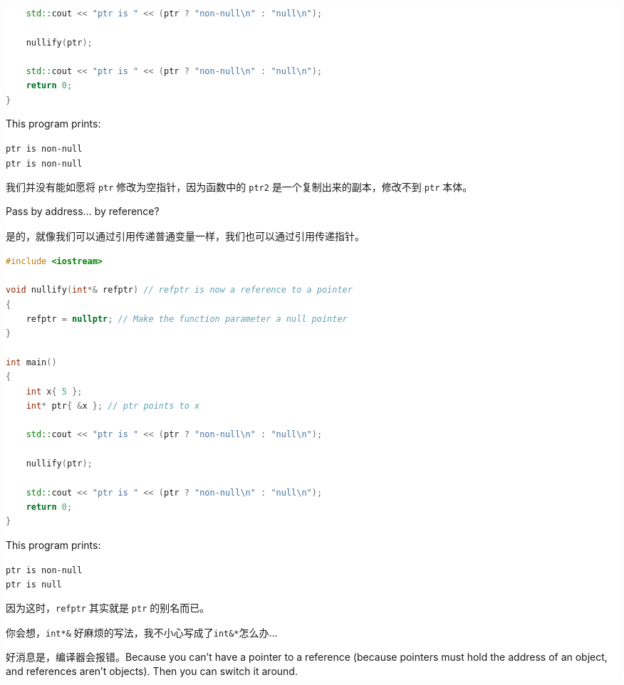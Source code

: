 ```cpp
    std::cout << "ptr is " << (ptr ? "non-null\n" : "null\n");

    nullify(ptr);

    std::cout << "ptr is " << (ptr ? "non-null\n" : "null\n");
    return 0;
}
```

This program prints:

```
ptr is non-null
ptr is non-null
```

我们并没有能如愿将 `ptr` 修改为空指针，因为函数中的 `ptr2` 是一个复制出来的副本，修改不到 `ptr` 本体。

Pass by address… by reference?

是的，就像我们可以通过引用传递普通变量一样，我们也可以通过引用传递指针。

```cpp
#include <iostream>

void nullify(int*& refptr) // refptr is now a reference to a pointer
{
    refptr = nullptr; // Make the function parameter a null pointer
}

int main()
{
    int x{ 5 };
    int* ptr{ &x }; // ptr points to x

    std::cout << "ptr is " << (ptr ? "non-null\n" : "null\n");

    nullify(ptr);

    std::cout << "ptr is " << (ptr ? "non-null\n" : "null\n");
    return 0;
}
```

This program prints:

```
ptr is non-null
ptr is null
```

因为这时，`refptr` 其实就是 `ptr` 的别名而已。

你会想，`int*&` 好麻烦的写法，我不小心写成了`int&*`怎么办...

好消息是，编译器会报错。Because you can’t have a pointer to a reference (because pointers must hold the address of an object, and references aren’t objects). Then you can switch it around.
